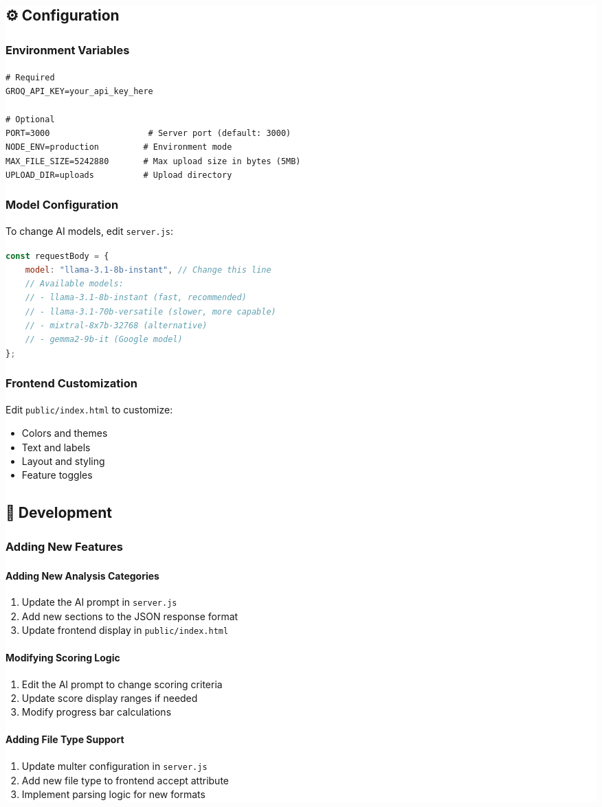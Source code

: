 ## ⚙️ Configuration

### Environment Variables
```env
# Required
GROQ_API_KEY=your_api_key_here

# Optional
PORT=3000                    # Server port (default: 3000)
NODE_ENV=production         # Environment mode
MAX_FILE_SIZE=5242880       # Max upload size in bytes (5MB)
UPLOAD_DIR=uploads          # Upload directory
```

### Model Configuration
To change AI models, edit `server.js`:
```javascript
const requestBody = {
    model: "llama-3.1-8b-instant", // Change this line
    // Available models:
    // - llama-3.1-8b-instant (fast, recommended)
    // - llama-3.1-70b-versatile (slower, more capable)
    // - mixtral-8x7b-32768 (alternative)
    // - gemma2-9b-it (Google model)
};
```

### Frontend Customization
Edit `public/index.html` to customize:
- Colors and themes
- Text and labels
- Layout and styling
- Feature toggles

## 🔄 Development

### Adding New Features

#### Adding New Analysis Categories
1. Update the AI prompt in `server.js`
2. Add new sections to the JSON response format
3. Update frontend display in `public/index.html`

#### Modifying Scoring Logic
1. Edit the AI prompt to change scoring criteria
2. Update score display ranges if needed
3. Modify progress bar calculations

#### Adding File Type Support
1. Update multer configuration in `server.js`
2. Add new file type to frontend accept attribute
3. Implement parsing logic for new formats
